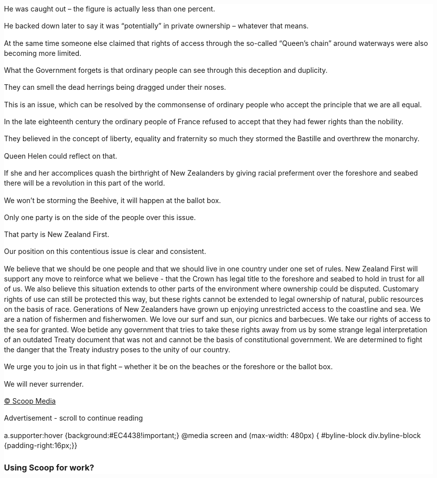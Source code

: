 He was caught out – the figure is actually less than one percent.

He backed down later to say it was “potentially” in private ownership – whatever that means.

At the same time someone else claimed that rights of access through the so-called “Queen’s chain” around waterways were also becoming more limited.

What the Government forgets is that ordinary people can see through this deception and duplicity.

They can smell the dead herrings being dragged under their noses.

This is an issue, which can be resolved by the commonsense of ordinary people who accept the principle that we are all equal.

In the late eighteenth century the ordinary people of France refused to accept that they had fewer rights than the nobility.

They believed in the concept of liberty, equality and fraternity so much they stormed the Bastille and overthrew the monarchy.

Queen Helen could reflect on that.

If she and her accomplices quash the birthright of New Zealanders by giving racial preferment over the foreshore and seabed there will be a revolution in this part of the world.

We won’t be storming the Beehive, it will happen at the ballot box.

Only one party is on the side of the people over this issue.

That party is New Zealand First.

Our position on this contentious issue is clear and consistent.

We believe that we should be one people and that we should live in one country under one set of rules. New Zealand First will support any move to reinforce what we believe - that the Crown has legal title to the foreshore and seabed to hold in trust for all of us. We also believe this situation extends to other parts of the environment where ownership could be disputed. Customary rights of use can still be protected this way, but these rights cannot be extended to legal ownership of natural, public resources on the basis of race. Generations of New Zealanders have grown up enjoying unrestricted access to the coastline and sea. We are a nation of fishermen and fisherwomen. We love our surf and sun, our picnics and barbecues. We take our rights of access to the sea for granted. Woe betide any government that tries to take these rights away from us by some strange legal interpretation of an outdated Treaty document that was not and cannot be the basis of constitutional government. We are determined to fight the danger that the Treaty industry poses to the unity of our country.

We urge you to join us in that fight – whether it be on the beaches or the foreshore or the ballot box.

We will never surrender.  

[© Scoop Media](http://www.scoop.co.nz/about/terms.html)  

Advertisement - scroll to continue reading



a.supporter:hover {background:#EC4438!important;} @media screen and (max-width: 480px) { #byline-block div.byline-block {padding-right:16px;}}

### Using Scoop for work?
